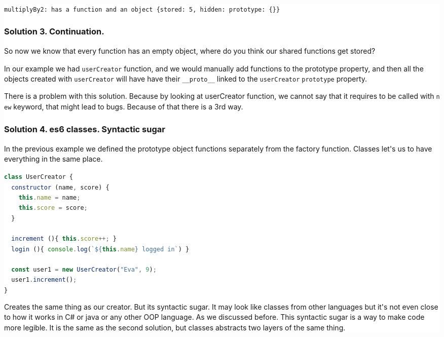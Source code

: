 ```
multiplyBy2: has a function and an object {stored: 5, hidden: prototype: {}}
```

### Solution 3. Continuation.

So now we know that every function has an empty object, where do you think our shared functions get stored?

In our example we had `userCreator` function, and we would manually add functions to the prototype property, and then all the objects created with `userCreator` will have have their `__proto__` linked to the `userCreator` `prototype` property.

There is a problem with this solution. Because by looking at userCreator function, we cannot say that it requires to be called with `new` keyword, that might lead to bugs. Because of that there is a 3rd way.

### Solution 4. es6 classes. Syntactic sugar

In the previous example we defined the prototype object functions separately from the factory function. Classes let's us to have everything in the same place.

```js
class UserCreator {
  constructor (name, score) {
    this.name = name;
    this.score = score;
  }

  increment (){ this.score++; }
  login (){ console.log(`${this.name} logged in`) }

  const user1 = new UserCreator("Eva", 9);
  user1.increment();
}
```

Creates the same thing as our creator. But its syntactic sugar. It may look like classes from other languages but it's not even close to how it works in C# or java or any other OOP language. As we discussed before. This syntactic sugar is a way to make code more legible. It is the same as the second solution, but classes abstracts two layers of the same thing.

